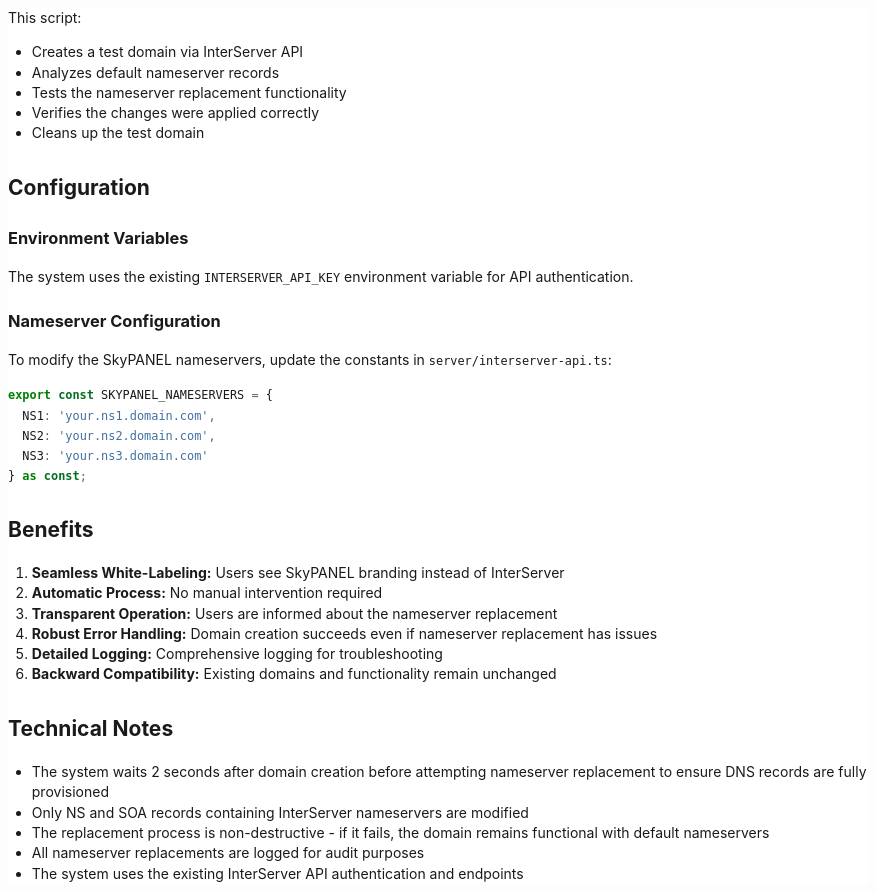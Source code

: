 This script:
- Creates a test domain via InterServer API
- Analyzes default nameserver records
- Tests the nameserver replacement functionality
- Verifies the changes were applied correctly
- Cleans up the test domain

## Configuration

### Environment Variables

The system uses the existing `INTERSERVER_API_KEY` environment variable for API authentication.

### Nameserver Configuration

To modify the SkyPANEL nameservers, update the constants in `server/interserver-api.ts`:

```typescript
export const SKYPANEL_NAMESERVERS = {
  NS1: 'your.ns1.domain.com',
  NS2: 'your.ns2.domain.com', 
  NS3: 'your.ns3.domain.com'
} as const;
```

## Benefits

1. **Seamless White-Labeling:** Users see SkyPANEL branding instead of InterServer
2. **Automatic Process:** No manual intervention required
3. **Transparent Operation:** Users are informed about the nameserver replacement
4. **Robust Error Handling:** Domain creation succeeds even if nameserver replacement has issues
5. **Detailed Logging:** Comprehensive logging for troubleshooting
6. **Backward Compatibility:** Existing domains and functionality remain unchanged

## Technical Notes

- The system waits 2 seconds after domain creation before attempting nameserver replacement to ensure DNS records are fully provisioned
- Only NS and SOA records containing InterServer nameservers are modified
- The replacement process is non-destructive - if it fails, the domain remains functional with default nameservers
- All nameserver replacements are logged for audit purposes
- The system uses the existing InterServer API authentication and endpoints
